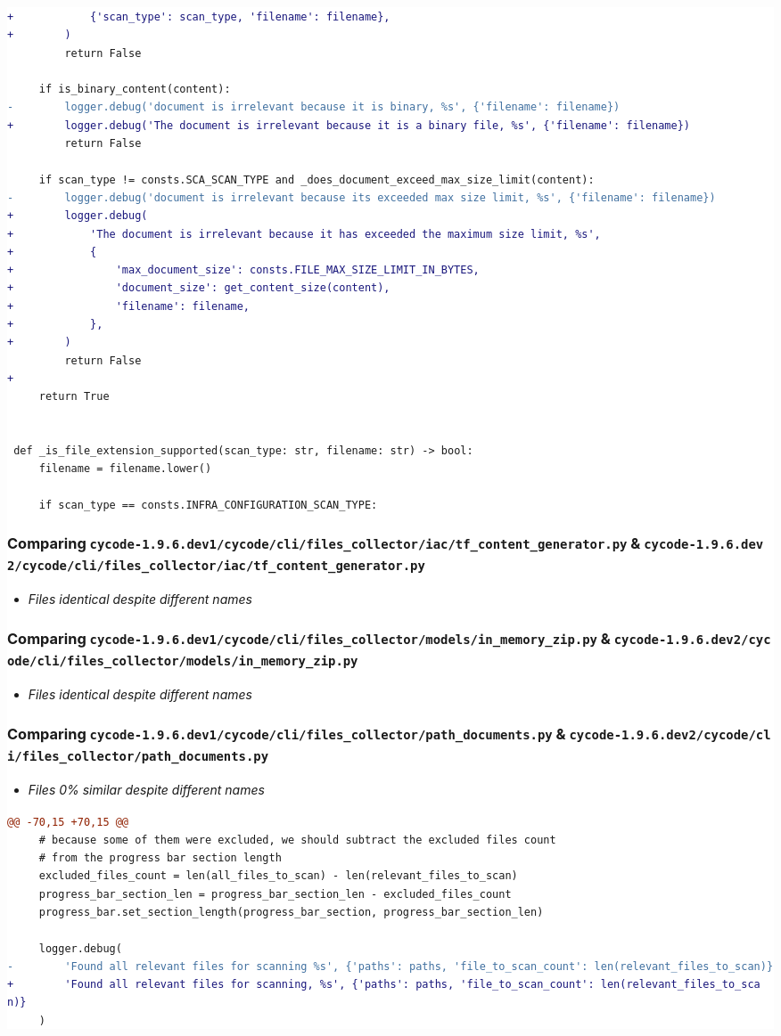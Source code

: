 ```diff
+            {'scan_type': scan_type, 'filename': filename},
+        )
         return False
 
     if is_binary_content(content):
-        logger.debug('document is irrelevant because it is binary, %s', {'filename': filename})
+        logger.debug('The document is irrelevant because it is a binary file, %s', {'filename': filename})
         return False
 
     if scan_type != consts.SCA_SCAN_TYPE and _does_document_exceed_max_size_limit(content):
-        logger.debug('document is irrelevant because its exceeded max size limit, %s', {'filename': filename})
+        logger.debug(
+            'The document is irrelevant because it has exceeded the maximum size limit, %s',
+            {
+                'max_document_size': consts.FILE_MAX_SIZE_LIMIT_IN_BYTES,
+                'document_size': get_content_size(content),
+                'filename': filename,
+            },
+        )
         return False
+
     return True
 
 
 def _is_file_extension_supported(scan_type: str, filename: str) -> bool:
     filename = filename.lower()
 
     if scan_type == consts.INFRA_CONFIGURATION_SCAN_TYPE:
```

### Comparing `cycode-1.9.6.dev1/cycode/cli/files_collector/iac/tf_content_generator.py` & `cycode-1.9.6.dev2/cycode/cli/files_collector/iac/tf_content_generator.py`

 * *Files identical despite different names*

### Comparing `cycode-1.9.6.dev1/cycode/cli/files_collector/models/in_memory_zip.py` & `cycode-1.9.6.dev2/cycode/cli/files_collector/models/in_memory_zip.py`

 * *Files identical despite different names*

### Comparing `cycode-1.9.6.dev1/cycode/cli/files_collector/path_documents.py` & `cycode-1.9.6.dev2/cycode/cli/files_collector/path_documents.py`

 * *Files 0% similar despite different names*

```diff
@@ -70,15 +70,15 @@
     # because some of them were excluded, we should subtract the excluded files count
     # from the progress bar section length
     excluded_files_count = len(all_files_to_scan) - len(relevant_files_to_scan)
     progress_bar_section_len = progress_bar_section_len - excluded_files_count
     progress_bar.set_section_length(progress_bar_section, progress_bar_section_len)
 
     logger.debug(
-        'Found all relevant files for scanning %s', {'paths': paths, 'file_to_scan_count': len(relevant_files_to_scan)}
+        'Found all relevant files for scanning, %s', {'paths': paths, 'file_to_scan_count': len(relevant_files_to_scan)}
     )
```